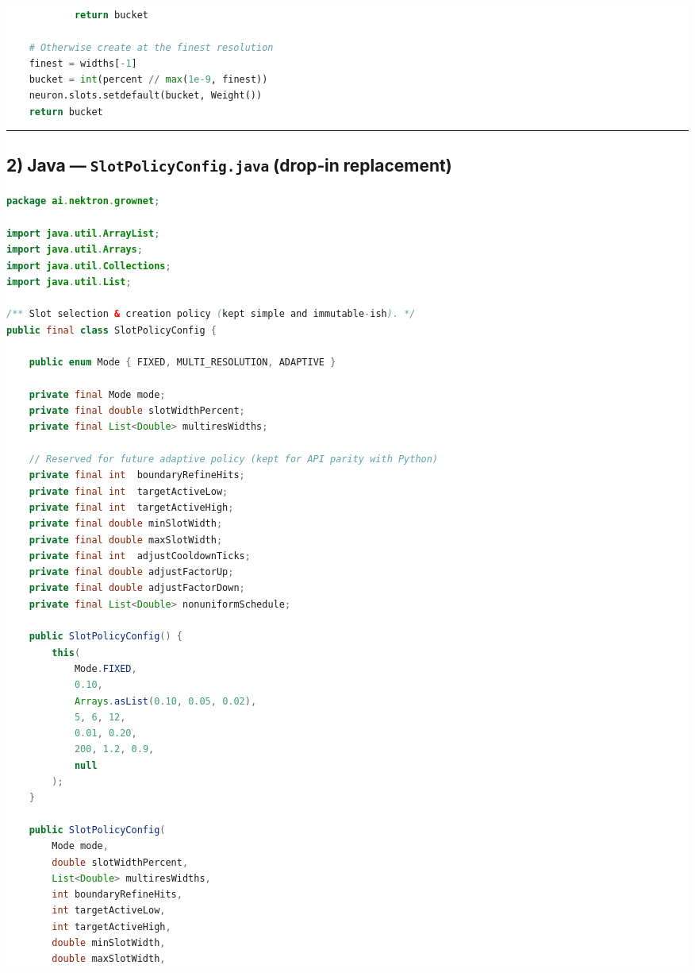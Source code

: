 ```python
            return bucket

    # Otherwise create at the finest resolution
    finest = widths[-1]
    bucket = int(percent // max(1e-9, finest))
    neuron.slots.setdefault(bucket, Weight())
    return bucket
```

------

## 2) **Java — `SlotPolicyConfig.java` (drop‑in replacement)**

```java
package ai.nektron.grownet;

import java.util.ArrayList;
import java.util.Arrays;
import java.util.Collections;
import java.util.List;

/** Slot selection & creation policy (kept simple and immutable‑ish). */
public final class SlotPolicyConfig {

    public enum Mode { FIXED, MULTI_RESOLUTION, ADAPTIVE }

    private final Mode mode;
    private final double slotWidthPercent;
    private final List<Double> multiresWidths;

    // Reserved for future adaptive policy (kept for API parity with Python)
    private final int  boundaryRefineHits;
    private final int  targetActiveLow;
    private final int  targetActiveHigh;
    private final double minSlotWidth;
    private final double maxSlotWidth;
    private final int  adjustCooldownTicks;
    private final double adjustFactorUp;
    private final double adjustFactorDown;
    private final List<Double> nonuniformSchedule;

    public SlotPolicyConfig() {
        this(
            Mode.FIXED,
            0.10,
            Arrays.asList(0.10, 0.05, 0.02),
            5, 6, 12,
            0.01, 0.20,
            200, 1.2, 0.9,
            null
        );
    }

    public SlotPolicyConfig(
        Mode mode,
        double slotWidthPercent,
        List<Double> multiresWidths,
        int boundaryRefineHits,
        int targetActiveLow,
        int targetActiveHigh,
        double minSlotWidth,
        double maxSlotWidth,
```